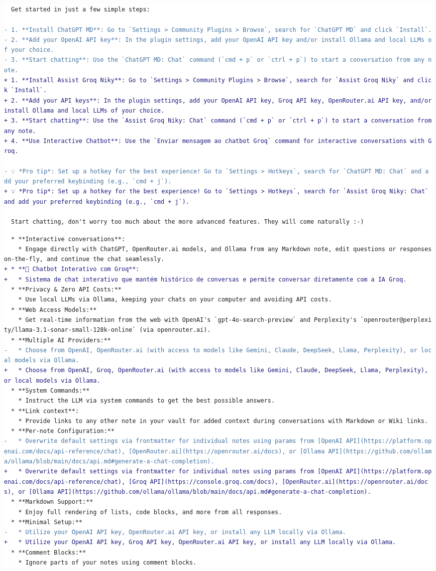 ```diff
  Get started in just a few simple steps:
  
- 1. **Install ChatGPT MD**: Go to `Settings > Community Plugins > Browse`, search for `ChatGPT MD` and click `Install`.
- 2. **Add your OpenAI API key**: In the plugin settings, add your OpenAI API key and/or install Ollama and local LLMs of your choice.
- 3. **Start chatting**: Use the `ChatGPT MD: Chat` command (`cmd + p` or `ctrl + p`) to start a conversation from any note.
+ 1. **Install Assist Groq Niky**: Go to `Settings > Community Plugins > Browse`, search for `Assist Groq Niky` and click `Install`.
+ 2. **Add your API keys**: In the plugin settings, add your OpenAI API key, Groq API key, OpenRouter.ai API key, and/or install Ollama and local LLMs of your choice.
+ 3. **Start chatting**: Use the `Assist Groq Niky: Chat` command (`cmd + p` or `ctrl + p`) to start a conversation from any note.
+ 4. **Use Interactive Chatbot**: Use the `Enviar mensagem ao chatbot Groq` command for interactive conversations with Groq.
  
- 💡 *Pro tip*: Set up a hotkey for the best experience! Go to `Settings > Hotkeys`, search for `ChatGPT MD: Chat` and add your preferred keybinding (e.g., `cmd + j`).
+ 💡 *Pro tip*: Set up a hotkey for the best experience! Go to `Settings > Hotkeys`, search for `Assist Groq Niky: Chat` and add your preferred keybinding (e.g., `cmd + j`).
  
  Start chatting, don't worry too much about the more advanced features. They will come naturally :-) 
```

```diff
  * **Interactive conversations**: 
    * Engage directly with ChatGPT, OpenRouter.ai models, and Ollama from any Markdown note, edit questions or responses on-the-fly, and continue the chat seamlessly.
+ * **🤖 Chatbot Interativo com Groq**: 
+   * Sistema de chat interativo que mantém histórico de conversas e permite conversar diretamente com a IA Groq.
  * **Privacy & Zero API Costs:** 
    * Use local LLMs via Ollama, keeping your chats on your computer and avoiding API costs.
  * **Web Access Models:**
    * Get real-time information from the web with OpenAI's `gpt-4o-search-preview` and Perplexity's `openrouter@perplexity/llama-3.1-sonar-small-128k-online` (via openrouter.ai).
  * **Multiple AI Providers:**
-   * Choose from OpenAI, OpenRouter.ai (with access to models like Gemini, Claude, DeepSeek, Llama, Perplexity), or local models via Ollama.
+   * Choose from OpenAI, Groq, OpenRouter.ai (with access to models like Gemini, Claude, DeepSeek, Llama, Perplexity), or local models via Ollama.
  * **System Commands:** 
    * Instruct the LLM via system commands to get the best possible answers.
  * **Link context**: 
    * Provide links to any other note in your vault for added context during conversations with Markdown or Wiki links.
  * **Per-note Configuration:** 
-   * Overwrite default settings via frontmatter for individual notes using params from [OpenAI API](https://platform.openai.com/docs/api-reference/chat), [OpenRouter.ai](https://openrouter.ai/docs), or [Ollama API](https://github.com/ollama/ollama/blob/main/docs/api.md#generate-a-chat-completion).
+   * Overwrite default settings via frontmatter for individual notes using params from [OpenAI API](https://platform.openai.com/docs/api-reference/chat), [Groq API](https://console.groq.com/docs), [OpenRouter.ai](https://openrouter.ai/docs), or [Ollama API](https://github.com/ollama/ollama/blob/main/docs/api.md#generate-a-chat-completion).
  * **Markdown Support:** 
    * Enjoy full rendering of lists, code blocks, and more from all responses.
  * **Minimal Setup:** 
-   * Utilize your OpenAI API key, OpenRouter.ai API key, or install any LLM locally via Ollama.
+   * Utilize your OpenAI API key, Groq API key, OpenRouter.ai API key, or install any LLM locally via Ollama.
  * **Comment Blocks:** 
    * Ignore parts of your notes using comment blocks.
```